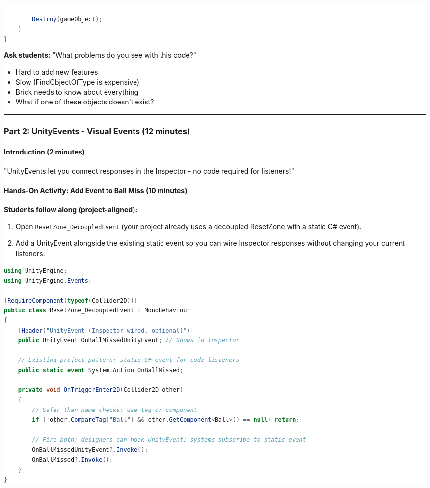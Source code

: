 ```csharp
        
        Destroy(gameObject);
    }
}
```

**Ask students:** "What problems do you see with this code?"
- Hard to add new features
- Slow (FindObjectOfType is expensive)
- Brick needs to know about everything
- What if one of these objects doesn't exist?

---

### **Part 2: UnityEvents - Visual Events (12 minutes)**

#### Introduction (2 minutes)
"UnityEvents let you connect responses in the Inspector - no code required for listeners!"

#### Hands-On Activity: Add Event to Ball Miss (10 minutes)

**Students follow along (project-aligned):**

1. Open `ResetZone_DecoupledEvent` (your project already uses a decoupled ResetZone with a static C# event).

2. Add a UnityEvent alongside the existing static event so you can wire Inspector responses without changing your current listeners:
```csharp
using UnityEngine;
using UnityEngine.Events;

[RequireComponent(typeof(Collider2D))]
public class ResetZone_DecoupledEvent : MonoBehaviour
{
    [Header("UnityEvent (Inspector-wired, optional)")]
    public UnityEvent OnBallMissedUnityEvent; // Shows in Inspector

    // Existing project pattern: static C# event for code listeners
    public static event System.Action OnBallMissed;

    private void OnTriggerEnter2D(Collider2D other)
    {
        // Safer than name checks: use tag or component
        if (!other.CompareTag("Ball") && other.GetComponent<Ball>() == null) return;

        // Fire both: designers can hook UnityEvent; systems subscribe to static event
        OnBallMissedUnityEvent?.Invoke();
        OnBallMissed?.Invoke();
    }
}
```
